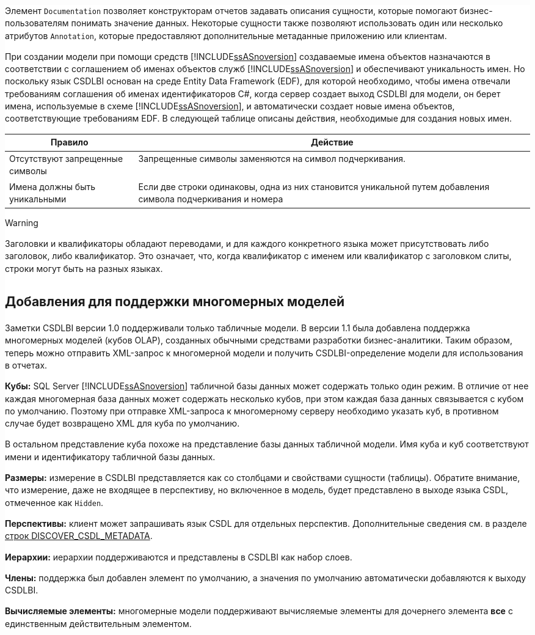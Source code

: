  Элемент `Documentation` позволяет конструкторам отчетов задавать описания сущности, которые помогают бизнес-пользователям понимать значение данных. Некоторые сущности также позволяют использовать один или несколько атрибутов `Annotation`, которые предоставляют дополнительные метаданные приложению или клиентам.  
  
 При создании модели при помощи средств [!INCLUDE[ssASnoversion](../../includes/ssasnoversion-md.md)] создаваемые имена объектов назначаются в соответствии с соглашением об именах объектов служб [!INCLUDE[ssASnoversion](../../includes/ssasnoversion-md.md)] и обеспечивают уникальность имен. Но поскольку язык CSDLBI основан на среде Entity Data Framework (EDF), для которой необходимо, чтобы имена отвечали требованиям соглашения об именах идентификаторов C#, когда сервер создает выход CSDLBI для модели, он берет имена, используемые в схеме [!INCLUDE[ssASnoversion](../../includes/ssasnoversion-md.md)], и автоматически создает новые имена объектов, соответствующие требованиям EDF. В следующей таблице описаны действия, необходимые для создания новых имен.  
  
|Правило|Действие|  
|----------|------------|  
|Отсутствуют запрещенные символы|Запрещенные символы заменяются на символ подчеркивания.|  
|Имена должны быть уникальными|Если две строки одинаковы, одна из них становится уникальной путем добавления символа подчеркивания и номера|  
  
> [!WARNING]  
>  Заголовки и квалификаторы обладают переводами, и для каждого конкретного языка может присутствовать либо заголовок, либо квалификатор. Это означает, что, когда квалификатор с именем или квалификатор с заголовком слиты, строки могут быть на разных языках.  
  
## <a name="additions-to-support-multidimensional-models"></a>Добавления для поддержки многомерных моделей  
 Заметки CSDLBI версии 1.0 поддерживали только табличные модели. В версии 1.1 была добавлена поддержка многомерных моделей (кубов OLAP), созданных обычными средствами разработки бизнес-аналитики. Таким образом, теперь можно отправить XML-запрос к многомерной модели и получить CSDLBI-определение модели для использования в отчетах.  
  
 **Кубы:** SQL Server [!INCLUDE[ssASnoversion](../../includes/ssasnoversion-md.md)] табличной базы данных может содержать только один режим. В отличие от нее каждая многомерная база данных может содержать несколько кубов, при этом каждая база данных связывается с кубом по умолчанию. Поэтому при отправке XML-запроса к многомерному серверу необходимо указать куб, в противном случае будет возвращено XML для куба по умолчанию.  
  
 В остальном представление куба похоже на представление базы данных табличной модели. Имя куба и куб соответствуют имени и идентификатору табличной базы данных.  
  
 **Размеры:** измерение в CSDLBI представляется как со столбцами и свойствами сущности (таблицы). Обратите внимание, что измерение, даже не входящее в перспективу, но включенное в модель, будет представлено в выходе языка CSDL, отмеченное как `Hidden`.  
  
 **Перспективы:** клиент может запрашивать язык CSDL для отдельных перспектив. Дополнительные сведения см. в разделе [строк DISCOVER_CSDL_METADATA](../schema-rowsets/xml/discover-csdl-metadata-rowset.md).  
  
 **Иерархии:** иерархии поддерживаются и представлены в CSDLBI как набор слоев.  
  
 **Члены:** поддержка был добавлен элемент по умолчанию, а значения по умолчанию автоматически добавляются к выходу CSDLBI.  
  
 **Вычисляемые элементы:** многомерные модели поддерживают вычисляемые элементы для дочернего элемента **все** с единственным действительным элементом.  
  